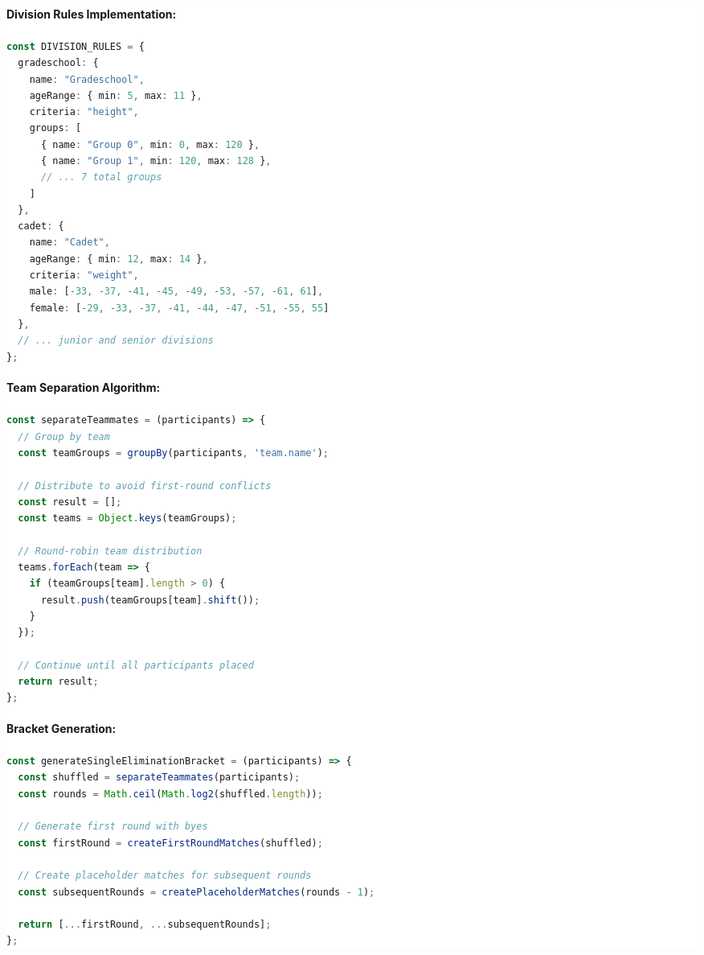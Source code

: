 #### **Division Rules Implementation:**
```typescript
const DIVISION_RULES = {
  gradeschool: {
    name: "Gradeschool",
    ageRange: { min: 5, max: 11 },
    criteria: "height",
    groups: [
      { name: "Group 0", min: 0, max: 120 },
      { name: "Group 1", min: 120, max: 128 },
      // ... 7 total groups
    ]
  },
  cadet: {
    name: "Cadet",
    ageRange: { min: 12, max: 14 },
    criteria: "weight",
    male: [-33, -37, -41, -45, -49, -53, -57, -61, 61],
    female: [-29, -33, -37, -41, -44, -47, -51, -55, 55]
  },
  // ... junior and senior divisions
};
```

#### **Team Separation Algorithm:**
```typescript
const separateTeammates = (participants) => {
  // Group by team
  const teamGroups = groupBy(participants, 'team.name');
  
  // Distribute to avoid first-round conflicts
  const result = [];
  const teams = Object.keys(teamGroups);
  
  // Round-robin team distribution
  teams.forEach(team => {
    if (teamGroups[team].length > 0) {
      result.push(teamGroups[team].shift());
    }
  });
  
  // Continue until all participants placed
  return result;
};
```

#### **Bracket Generation:**
```typescript
const generateSingleEliminationBracket = (participants) => {
  const shuffled = separateTeammates(participants);
  const rounds = Math.ceil(Math.log2(shuffled.length));
  
  // Generate first round with byes
  const firstRound = createFirstRoundMatches(shuffled);
  
  // Create placeholder matches for subsequent rounds
  const subsequentRounds = createPlaceholderMatches(rounds - 1);
  
  return [...firstRound, ...subsequentRounds];
};
```

